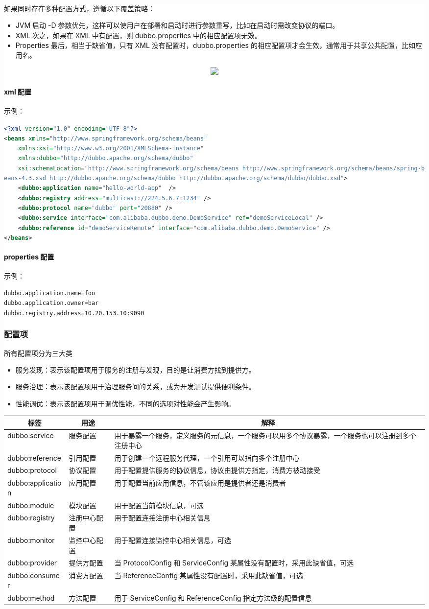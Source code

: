 如果同时存在多种配置方式，遵循以下覆盖策略：

- JVM 启动 -D 参数优先，这样可以使用户在部署和启动时进行参数重写，比如在启动时需改变协议的端口。
- XML 次之，如果在 XML 中有配置，则 dubbo.properties 中的相应配置项无效。
- Properties 最后，相当于缺省值，只有 XML 没有配置时，dubbo.properties 的相应配置项才会生效，通常用于共享公共配置，比如应用名。

<div align="center">
<img src="https://raw.githubusercontent.com/dunwu/java-web/master/images/distributed/rpc/dubbo/dubbo配置覆盖策略.jpg" width="300"/>
</div>

#### xml 配置

示例：

```xml
<?xml version="1.0" encoding="UTF-8"?>
<beans xmlns="http://www.springframework.org/schema/beans"
    xmlns:xsi="http://www.w3.org/2001/XMLSchema-instance"
    xmlns:dubbo="http://dubbo.apache.org/schema/dubbo"
    xsi:schemaLocation="http://www.springframework.org/schema/beans http://www.springframework.org/schema/beans/spring-beans-4.3.xsd http://dubbo.apache.org/schema/dubbo http://dubbo.apache.org/schema/dubbo/dubbo.xsd">  
    <dubbo:application name="hello-world-app"  />  
    <dubbo:registry address="multicast://224.5.6.7:1234" />  
    <dubbo:protocol name="dubbo" port="20880" />  
    <dubbo:service interface="com.alibaba.dubbo.demo.DemoService" ref="demoServiceLocal" />  
    <dubbo:reference id="demoServiceRemote" interface="com.alibaba.dubbo.demo.DemoService" />  
</beans>
```

#### properties 配置

示例：

```properties
dubbo.application.name=foo
dubbo.application.owner=bar
dubbo.registry.address=10.20.153.10:9090
```

### 配置项

所有配置项分为三大类

- 服务发现：表示该配置项用于服务的注册与发现，目的是让消费方找到提供方。

- 服务治理：表示该配置项用于治理服务间的关系，或为开发测试提供便利条件。

- 性能调优：表示该配置项用于调优性能，不同的选项对性能会产生影响。

| 标签              | 用途         | 解释                                                                                             |
| ----------------- | ------------ | ------------------------------------------------------------------------------------------------ |
| dubbo:service     | 服务配置     | 用于暴露一个服务，定义服务的元信息，一个服务可以用多个协议暴露，一个服务也可以注册到多个注册中心 |
| dubbo:reference   | 引用配置     | 用于创建一个远程服务代理，一个引用可以指向多个注册中心                                           |
| dubbo:protocol    | 协议配置     | 用于配置提供服务的协议信息，协议由提供方指定，消费方被动接受                                     |
| dubbo:application | 应用配置     | 用于配置当前应用信息，不管该应用是提供者还是消费者                                               |
| dubbo:module      | 模块配置     | 用于配置当前模块信息，可选                                                                       |
| dubbo:registry    | 注册中心配置 | 用于配置连接注册中心相关信息                                                                     |
| dubbo:monitor     | 监控中心配置 | 用于配置连接监控中心相关信息，可选                                                               |
| dubbo:provider    | 提供方配置   | 当 ProtocolConfig 和 ServiceConfig 某属性没有配置时，采用此缺省值，可选                          |
| dubbo:consumer    | 消费方配置   | 当 ReferenceConfig 某属性没有配置时，采用此缺省值，可选                                          |
| dubbo:method      | 方法配置     | 用于 ServiceConfig 和 ReferenceConfig 指定方法级的配置信息                                       |